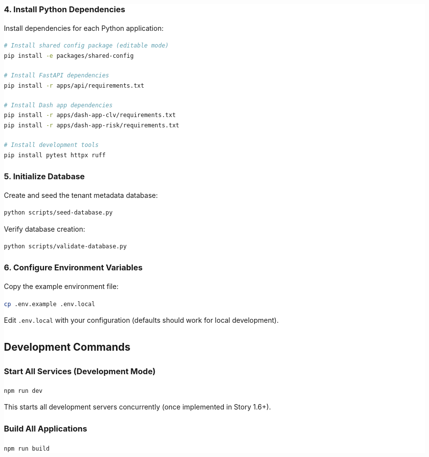### 4. Install Python Dependencies

Install dependencies for each Python application:

```bash
# Install shared config package (editable mode)
pip install -e packages/shared-config

# Install FastAPI dependencies
pip install -r apps/api/requirements.txt

# Install Dash app dependencies
pip install -r apps/dash-app-clv/requirements.txt
pip install -r apps/dash-app-risk/requirements.txt

# Install development tools
pip install pytest httpx ruff
```

### 5. Initialize Database

Create and seed the tenant metadata database:

```bash
python scripts/seed-database.py
```

Verify database creation:

```bash
python scripts/validate-database.py
```

### 6. Configure Environment Variables

Copy the example environment file:

```bash
cp .env.example .env.local
```

Edit `.env.local` with your configuration (defaults should work for local development).

## Development Commands

### Start All Services (Development Mode)

```bash
npm run dev
```

This starts all development servers concurrently (once implemented in Story 1.6+).

### Build All Applications

```bash
npm run build
```
